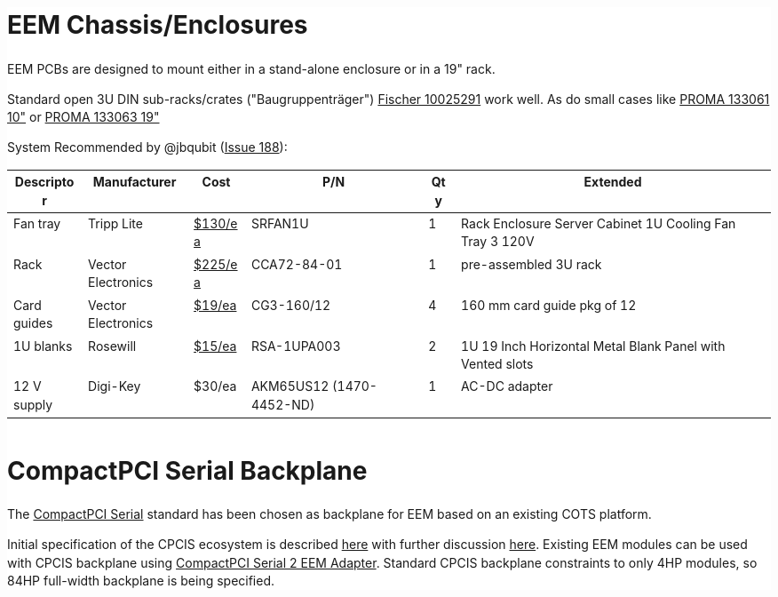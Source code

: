 
# EEM Chassis/Enclosures

EEM PCBs are designed to mount either in a stand-alone enclosure or in a 19" rack.

Standard open 3U DIN sub-racks/crates ("Baugruppenträger") [Fischer 10025291](https://www.reichelt.de/Baugruppentraeger/BGT-384-180/3/index.html?ACTION=3&GROUPID=7756&ARTICLE=33986&SEARCH=%252A&START=0&OFFSET=100&) work well. As do small cases like [PROMA 133061 10"](https://www.reichelt.de/Baugruppentraeger/GEH-SG-1-10/3/index.html?ACTION=3&GROUPID=7756&ARTICLE=50437&SEARCH=proma&START=0&OFFSET=100&) or [PROMA 133063 19"](https://www.reichelt.de/Baugruppentraeger/GEH-SG-1-19/3/index.html?ACTION=3&GROUPID=7756&ARTICLE=50439&SEARCH=proma&START=0&OFFSET=100&)

System Recommended by @jbqubit ([Issue 188](https://github.com/m-labs/sinara/issues/188)):

| Descriptor | Manufacturer | Cost | P/N | Qty |Extended |
|------------|--------------|------|-----|-----|------|
| Fan tray| Tripp Lite | [$130/ea](https://www.amazon.com/Enclosure-Cabinet-Cooling-High-Performance-SRFAN1U/dp/B016A4CP3E) | SRFAN1U | 1 | Rack Enclosure Server Cabinet 1U Cooling Fan Tray 3 120V |
| Rack | Vector Electronics | [$225/ea](http://www.vectorelect.com) | CCA72-84-01 | 1 | pre-assembled 3U rack |
| Card guides | Vector Electronics | [$19/ea](http://www.vectorelect.com) | CG3-160/12 | 4 | 160 mm card guide pkg of 12 |
| 1U blanks | Rosewill | [$15/ea](https://www.amazon.com/Rosewill-Horizontal-Vented-Cabinet-RSA-1UPA003/dp/B06XCHJY7J) | RSA-1UPA003 | 2 | 1U 19 Inch Horizontal Metal Blank Panel with Vented slots |
| 12 V supply| Digi-Key | $30/ea | AKM65US12 (1470-4452-ND)| 1 | AC-DC adapter |


# CompactPCI Serial Backplane

The [CompactPCI Serial](https://en.wikipedia.org/wiki/CompactPCI_Serial) standard has been chosen as backplane for EEM based on an existing COTS platform. 

Initial specification of the CPCIS ecosystem is described [here](https://github.com/sinara-hw/meta/wiki/Compact-PCI-Serial-EEM-ecosystem) with further discussion [here](https://github.com/sinara-hw/CompactPCISerial_EEM_Adapter/issues/1).  Existing EEM modules can be used with CPCIS backplane using [CompactPCI Serial 2 EEM Adapter](https://github.com/sinara-hw/CompactPCISerial_EEM_Adapter/wiki). Standard CPCIS backplane constraints to only 4HP modules, so 84HP full-width backplane is being specified.

